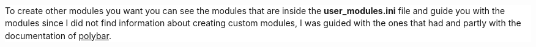 To create other modules you want you can see the modules that are inside the **user_modules.ini** file and guide you with the modules since I did not find information about creating custom modules, I was guided with the ones that had and partly with the documentation of [polybar](https://github.com/polybar/polybar/wiki).

